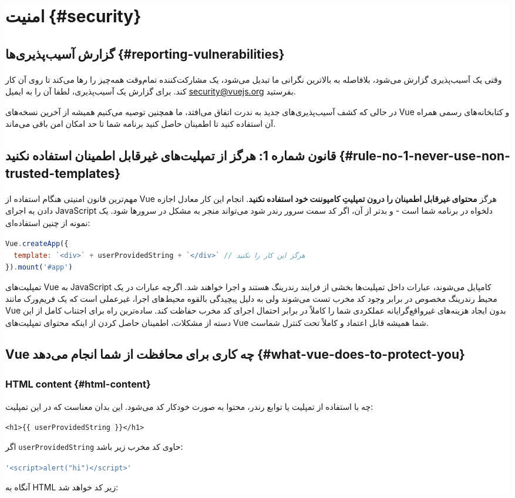 # امنیت {#security}

## گزارش آسیب‌پذیری‌ها {#reporting-vulnerabilities}

وقتی یک آسیب‌پذیری گزارش می‌شود، بلافاصله به بالاترین نگرانی ما تبدیل می‌شود، یک مشارکت‌کننده تمام‌وقت همه‌چیز را رها می‌کند تا روی آن کار کند. برای گزارش یک آسیب‌پذیری، لطفا آن را به ایمیل [security@vuejs.org](mailto:security@vuejs.org) بفرستید.

در حالی که کشف آسیب‌پذیری‌های جدید به ندرت اتفاق می‌افتد، ما همچنین توصیه می‌کنیم همیشه از آخرین نسخه‌های Vue و کتابخانه‌های رسمی همراه آن استفاده کنید تا اطمینان حاصل کنید برنامه شما تا حد امکان امن باقی می‌ماند.

## قانون شماره 1: هرگز از تمپلیت‌های غیرقابل اطمینان استفاده نکنید {#rule-no-1-never-use-non-trusted-templates}

مهم‌ترین قانون امنیتی هنگام استفاده از Vue هرگز **محتوای غیرقابل اطمینان را درون تمپلیتِ کامپوننت خود استفاده نکنید**. انجام این کار معادل اجازه دادن به اجرای JavaScript دلخواه در برنامه شما است - و بدتر از آن، اگر کد سمت سرور رندر شود می‌تواند منجر به مشکل در سرورها شود. یک نمونه از چنین استفاده‌ای:

```js
Vue.createApp({
  template: `<div>` + userProvidedString + `</div>` // هرگز این کار را نکنید
}).mount('#app')
```

تمپلیت‌های Vue به JavaScript کامپایل می‌شوند، عبارات داخل تمپلیت‌ها بخشی از فرایند رندرینگ هستند و اجرا خواهند شد. اگرچه عبارات در یک محیط رندرینگ مخصوص در برابر وجود کد مخرب تست می‌شوند ولی به دلیل پیچیدگی بالقوه محیط‌های اجرا، غیرعملی است که یک فریم‌ورک مانند Vue بدون ایجاد هزینه‌های غیرواقع‌گرایانه عملکردی شما را کاملاً در برابر احتمال اجرای کد مخرب حفاظت کند. ساده‌ترین راه برای اجتناب کامل از این دسته از مشکلات، اطمینان حاصل کردن از اینکه محتوای تمپلیت‌های Vue شما همیشه قابل اعتماد و کاملاً تحت کنترل شماست.

## Vue چه کاری برای محافظت از شما انجام می‌دهد {#what-vue-does-to-protect-you}

### HTML content {#html-content}

چه با استفاده از تمپلیت‌ یا توابع رندر، محتوا به صورت خودکار کد می‌‌شود. این بدان معناست که در این تمپلیت‌:

```vue-html
<h1>{{ userProvidedString }}</h1>
```

اگر `userProvidedString` حاوی کد مخرب زیر باشد:

```js
'<script>alert("hi")</script>'
```

آنگاه به HTML زیر کد خواهد شد:
